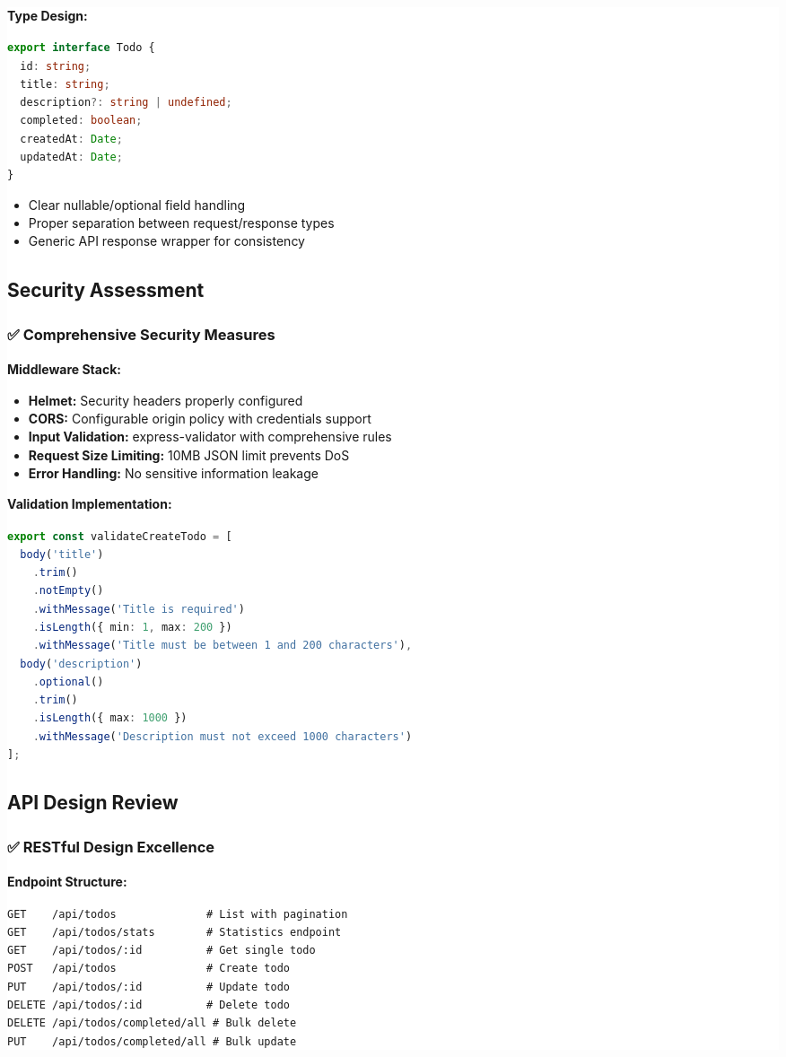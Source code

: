 **Type Design:**
```typescript
export interface Todo {
  id: string;
  title: string;
  description?: string | undefined;
  completed: boolean;
  createdAt: Date;
  updatedAt: Date;
}
```
- Clear nullable/optional field handling
- Proper separation between request/response types
- Generic API response wrapper for consistency

## Security Assessment

### ✅ Comprehensive Security Measures
**Middleware Stack:**
- **Helmet:** Security headers properly configured
- **CORS:** Configurable origin policy with credentials support
- **Input Validation:** express-validator with comprehensive rules
- **Request Size Limiting:** 10MB JSON limit prevents DoS
- **Error Handling:** No sensitive information leakage

**Validation Implementation:**
```typescript
export const validateCreateTodo = [
  body('title')
    .trim()
    .notEmpty()
    .withMessage('Title is required')
    .isLength({ min: 1, max: 200 })
    .withMessage('Title must be between 1 and 200 characters'),
  body('description')
    .optional()
    .trim()
    .isLength({ max: 1000 })
    .withMessage('Description must not exceed 1000 characters')
];
```

## API Design Review

### ✅ RESTful Design Excellence
**Endpoint Structure:**
```
GET    /api/todos              # List with pagination
GET    /api/todos/stats        # Statistics endpoint
GET    /api/todos/:id          # Get single todo
POST   /api/todos              # Create todo
PUT    /api/todos/:id          # Update todo
DELETE /api/todos/:id          # Delete todo
DELETE /api/todos/completed/all # Bulk delete
PUT    /api/todos/completed/all # Bulk update
```
